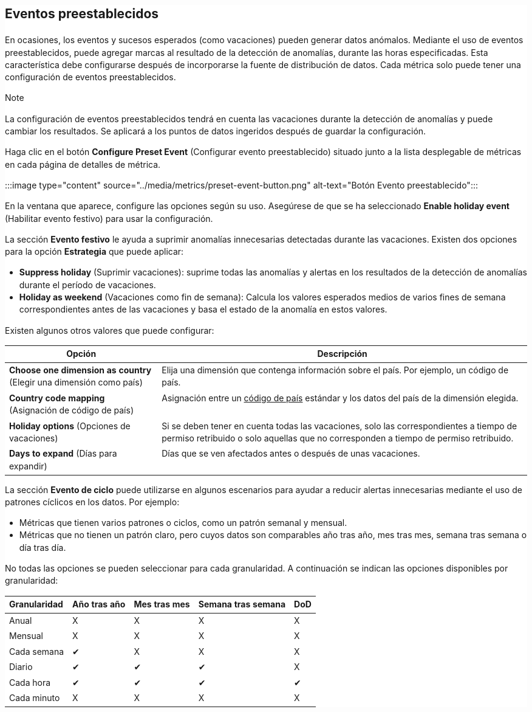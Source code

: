
## <a name="preset-events"></a>Eventos preestablecidos

En ocasiones, los eventos y sucesos esperados (como vacaciones) pueden generar datos anómalos. Mediante el uso de eventos preestablecidos, puede agregar marcas al resultado de la detección de anomalías, durante las horas especificadas. Esta característica debe configurarse después de incorporarse la fuente de distribución de datos. Cada métrica solo puede tener una configuración de eventos preestablecidos.

> [!Note]
> La configuración de eventos preestablecidos tendrá en cuenta las vacaciones durante la detección de anomalías y puede cambiar los resultados. Se aplicará a los puntos de datos ingeridos después de guardar la configuración. 

Haga clic en el botón **Configure Preset Event** (Configurar evento preestablecido) situado junto a la lista desplegable de métricas en cada página de detalles de métrica.
 
:::image type="content" source="../media/metrics/preset-event-button.png" alt-text="Botón Evento preestablecido":::

En la ventana que aparece, configure las opciones según su uso. Asegúrese de que se ha seleccionado **Enable holiday event** (Habilitar evento festivo) para usar la configuración. 

La sección **Evento festivo** le ayuda a suprimir anomalías innecesarias detectadas durante las vacaciones. Existen dos opciones para la opción **Estrategia** que puede aplicar:

* **Suppress holiday** (Suprimir vacaciones): suprime todas las anomalías y alertas en los resultados de la detección de anomalías durante el período de vacaciones.
* **Holiday as weekend** (Vacaciones como fin de semana): Calcula los valores esperados medios de varios fines de semana correspondientes antes de las vacaciones y basa el estado de la anomalía en estos valores.

Existen algunos otros valores que puede configurar:

|Opción  |Descripción  |
|---------|---------|
|**Choose one dimension as country** (Elegir una dimensión como país)     | Elija una dimensión que contenga información sobre el país. Por ejemplo, un código de país.         |
|**Country code mapping** (Asignación de código de país)     | Asignación entre un [código de país](https://wikipedia.org/wiki/ISO_3166-1_alpha-2) estándar y los datos del país de la dimensión elegida.        |
|**Holiday options** (Opciones de vacaciones)    | Si se deben tener en cuenta todas las vacaciones, solo las correspondientes a tiempo de permiso retribuido o solo aquellas que no corresponden a tiempo de permiso retribuido.         |
|**Days to expand** (Días para expandir)    |  Días que se ven afectados antes o después de unas vacaciones.        |


La sección **Evento de ciclo** puede utilizarse en algunos escenarios para ayudar a reducir alertas innecesarias mediante el uso de patrones cíclicos en los datos. Por ejemplo: 

- Métricas que tienen varios patrones o ciclos, como un patrón semanal y mensual. 
- Métricas que no tienen un patrón claro, pero cuyos datos son comparables año tras año, mes tras mes, semana tras semana o día tras día.
 
No todas las opciones se pueden seleccionar para cada granularidad. A continuación se indican las opciones disponibles por granularidad:

| Granularidad | Año tras año | Mes tras mes | Semana tras semana | DoD |
|:-|:-|:-|:-|:-|
| Anual | X | X | X | X |
| Mensual | X | X | X | X |
| Cada semana | ✔ | X | X | X |
| Diario | ✔ | ✔ | ✔ | X |
| Cada hora | ✔ | ✔ | ✔ | ✔ |
| Cada minuto | X | X | X | X |